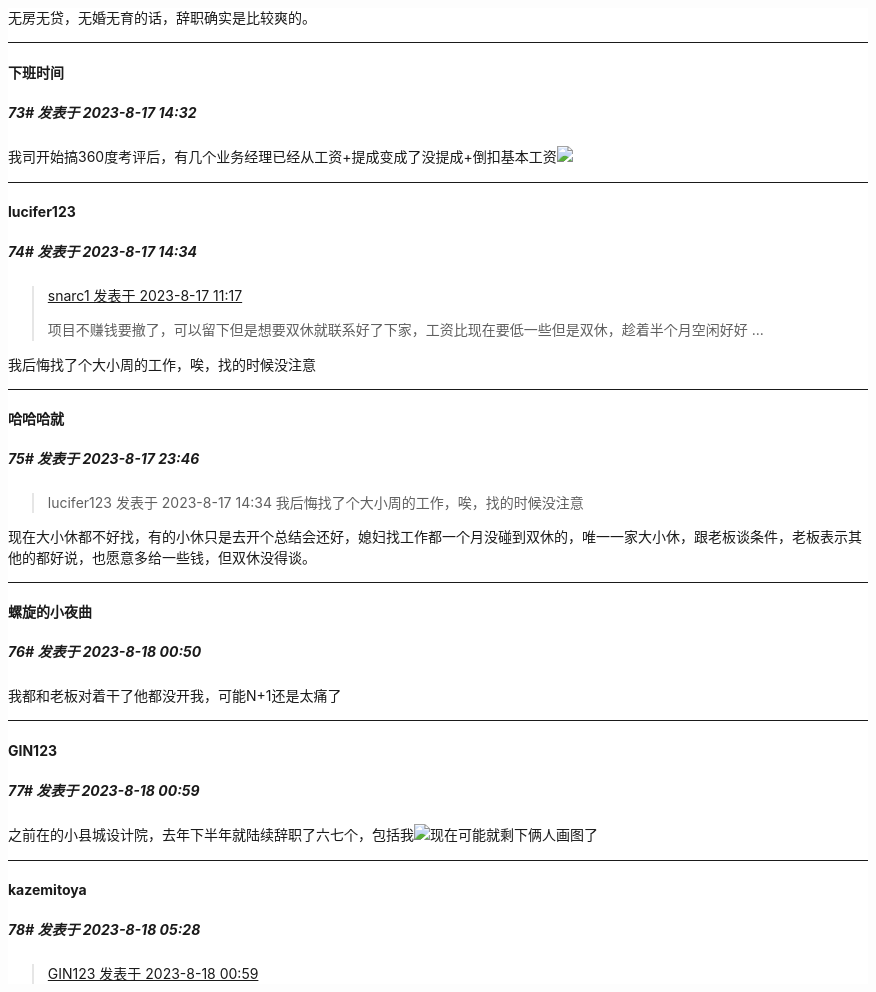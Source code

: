 无房无贷，无婚无育的话，辞职确实是比较爽的。

*****

####  下班时间  
##### 73#       发表于 2023-8-17 14:32

我司开始搞360度考评后，有几个业务经理已经从工资+提成变成了没提成+倒扣基本工资<img src="https://static.saraba1st.com/image/smiley/face2017/037.png" referrerpolicy="no-referrer">

*****

####  lucifer123  
##### 74#       发表于 2023-8-17 14:34

<blockquote><a href="httphttps://bbs.saraba1st.com/2b/forum.php?mod=redirect&amp;goto=findpost&amp;pid=62058088&amp;ptid=2148710" target="_blank">snarc1 发表于 2023-8-17 11:17</a>

项目不赚钱要撤了，可以留下但是想要双休就联系好了下家，工资比现在要低一些但是双休，趁着半个月空闲好好 ...</blockquote>
我后悔找了个大小周的工作，唉，找的时候没注意


*****

####  哈哈哈就  
##### 75#       发表于 2023-8-17 23:46

<blockquote>lucifer123 发表于 2023-8-17 14:34
我后悔找了个大小周的工作，唉，找的时候没注意</blockquote>
现在大小休都不好找，有的小休只是去开个总结会还好，媳妇找工作都一个月没碰到双休的，唯一一家大小休，跟老板谈条件，老板表示其他的都好说，也愿意多给一些钱，但双休没得谈。


*****

####  螺旋的小夜曲  
##### 76#       发表于 2023-8-18 00:50

我都和老板对着干了他都没开我，可能N+1还是太痛了


*****

####  GIN123  
##### 77#       发表于 2023-8-18 00:59

之前在的小县城设计院，去年下半年就陆续辞职了六七个，包括我<img src="https://static.saraba1st.com/image/smiley/face2017/033.png" referrerpolicy="no-referrer">现在可能就剩下俩人画图了


*****

####  kazemitoya  
##### 78#       发表于 2023-8-18 05:28

<blockquote><a href="httphttps://bbs.saraba1st.com/2b/forum.php?mod=redirect&amp;goto=findpost&amp;pid=62068529&amp;ptid=2148710" target="_blank">GIN123 发表于 2023-8-18 00:59</a>

